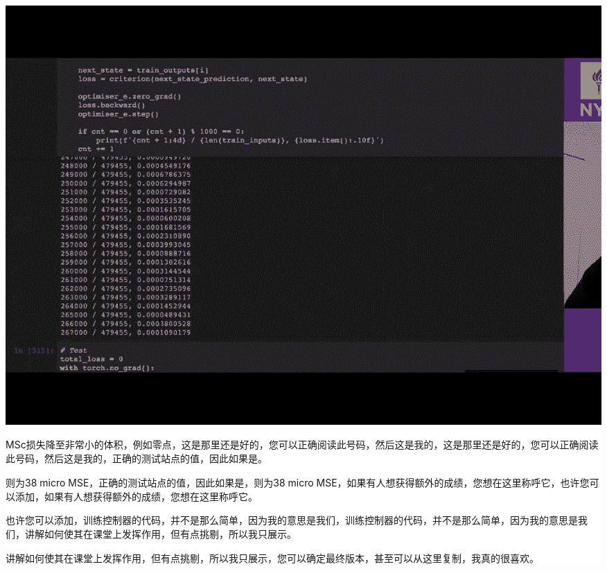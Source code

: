 ![](img/7e912af13be2d5ea35ea005d087a22be_55.png)

MSc损失降至非常小的体积，例如零点，这是那里还是好的，您可以正确阅读此号码，然后这是我的，这是那里还是好的，您可以正确阅读此号码，然后这是我的，正确的测试站点的值，因此如果是。

则为38 micro MSE，正确的测试站点的值，因此如果是，则为38 micro MSE，如果有人想获得额外的成绩，您想在这里称呼它，也许您可​​以添加，如果有人想获得额外的成绩，您想在这里称呼它。

也许您可​​以添加，训练控制器的代码，并不是那么简单，因为我的意思是我们，训练控制器的代码，并不是那么简单，因为我的意思是我们，讲解如何使其在课堂上发挥作用，但有点挑剔，所以我只展示。

讲解如何使其在课堂上发挥作用，但有点挑剔，所以我只展示，您可以确定最终版本，甚至可以从这里复制，我真的很喜欢。


